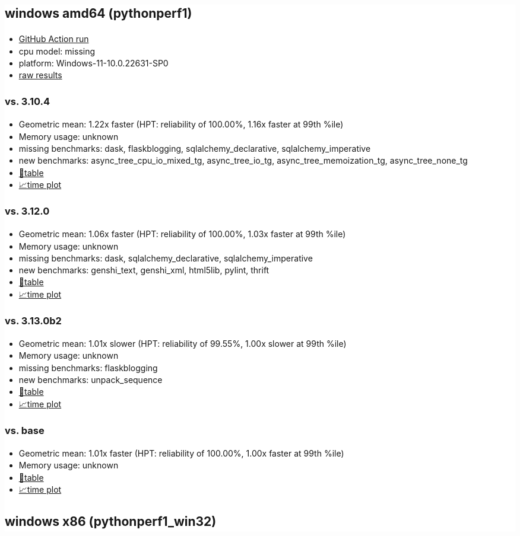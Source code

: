 ## windows amd64 (pythonperf1)

- [GitHub Action run](https://github.com/faster-cpython/benchmarking/actions/runs/8500223281)
- cpu model: missing
- platform: Windows-11-10.0.22631-SP0
- [raw results](bm-20240330-pythonperf1-amd64-brandtbucher-justin_align-3.13.0a5%2B-d1a7b3a.json)

### vs. 3.10.4

- Geometric mean: 1.22x faster (HPT: reliability of 100.00%, 1.16x faster at 99th %ile)
- Memory usage: unknown
- missing benchmarks: dask, flaskblogging, sqlalchemy_declarative, sqlalchemy_imperative
- new benchmarks: async_tree_cpu_io_mixed_tg, async_tree_io_tg, async_tree_memoization_tg, async_tree_none_tg
- [📄table](bm-20240330-pythonperf1-amd64-brandtbucher-justin_align-3.13.0a5%2B-d1a7b3a-vs-3.10.4.md)
- [📈time plot](bm-20240330-pythonperf1-amd64-brandtbucher-justin_align-3.13.0a5%2B-d1a7b3a-vs-3.10.4.svg)

### vs. 3.12.0

- Geometric mean: 1.06x faster (HPT: reliability of 100.00%, 1.03x faster at 99th %ile)
- Memory usage: unknown
- missing benchmarks: dask, sqlalchemy_declarative, sqlalchemy_imperative
- new benchmarks: genshi_text, genshi_xml, html5lib, pylint, thrift
- [📄table](bm-20240330-pythonperf1-amd64-brandtbucher-justin_align-3.13.0a5%2B-d1a7b3a-vs-3.12.0.md)
- [📈time plot](bm-20240330-pythonperf1-amd64-brandtbucher-justin_align-3.13.0a5%2B-d1a7b3a-vs-3.12.0.svg)

### vs. 3.13.0b2

- Geometric mean: 1.01x slower (HPT: reliability of 99.55%, 1.00x slower at 99th %ile)
- Memory usage: unknown
- missing benchmarks: flaskblogging
- new benchmarks: unpack_sequence
- [📄table](bm-20240330-pythonperf1-amd64-brandtbucher-justin_align-3.13.0a5%2B-d1a7b3a-vs-3.13.0b2.md)
- [📈time plot](bm-20240330-pythonperf1-amd64-brandtbucher-justin_align-3.13.0a5%2B-d1a7b3a-vs-3.13.0b2.svg)

### vs. base

- Geometric mean: 1.01x faster (HPT: reliability of 100.00%, 1.00x faster at 99th %ile)
- Memory usage: unknown
- [📄table](bm-20240330-pythonperf1-amd64-brandtbucher-justin_align-3.13.0a5%2B-d1a7b3a-vs-base.md)
- [📈time plot](bm-20240330-pythonperf1-amd64-brandtbucher-justin_align-3.13.0a5%2B-d1a7b3a-vs-base.svg)

## windows x86 (pythonperf1_win32)
